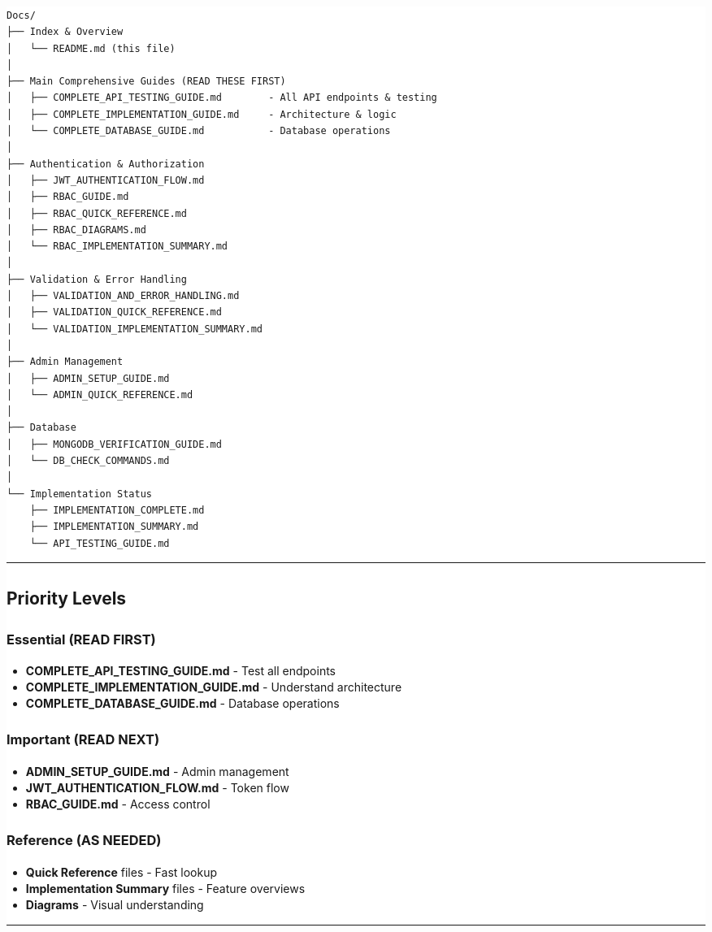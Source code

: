 ```
Docs/
├── Index & Overview
│   └── README.md (this file)
│
├── Main Comprehensive Guides (READ THESE FIRST)
│   ├── COMPLETE_API_TESTING_GUIDE.md        - All API endpoints & testing
│   ├── COMPLETE_IMPLEMENTATION_GUIDE.md     - Architecture & logic
│   └── COMPLETE_DATABASE_GUIDE.md           - Database operations
│
├── Authentication & Authorization
│   ├── JWT_AUTHENTICATION_FLOW.md
│   ├── RBAC_GUIDE.md
│   ├── RBAC_QUICK_REFERENCE.md
│   ├── RBAC_DIAGRAMS.md
│   └── RBAC_IMPLEMENTATION_SUMMARY.md
│
├── Validation & Error Handling
│   ├── VALIDATION_AND_ERROR_HANDLING.md
│   ├── VALIDATION_QUICK_REFERENCE.md
│   └── VALIDATION_IMPLEMENTATION_SUMMARY.md
│
├── Admin Management
│   ├── ADMIN_SETUP_GUIDE.md
│   └── ADMIN_QUICK_REFERENCE.md
│
├── Database
│   ├── MONGODB_VERIFICATION_GUIDE.md
│   └── DB_CHECK_COMMANDS.md
│
└── Implementation Status
    ├── IMPLEMENTATION_COMPLETE.md
    ├── IMPLEMENTATION_SUMMARY.md
    └── API_TESTING_GUIDE.md
```

---

## Priority Levels

### Essential (READ FIRST)
- **COMPLETE_API_TESTING_GUIDE.md** - Test all endpoints
- **COMPLETE_IMPLEMENTATION_GUIDE.md** - Understand architecture
- **COMPLETE_DATABASE_GUIDE.md** - Database operations

### Important (READ NEXT)
- **ADMIN_SETUP_GUIDE.md** - Admin management
- **JWT_AUTHENTICATION_FLOW.md** - Token flow
- **RBAC_GUIDE.md** - Access control

### Reference (AS NEEDED)
- **Quick Reference** files - Fast lookup
- **Implementation Summary** files - Feature overviews
- **Diagrams** - Visual understanding

---